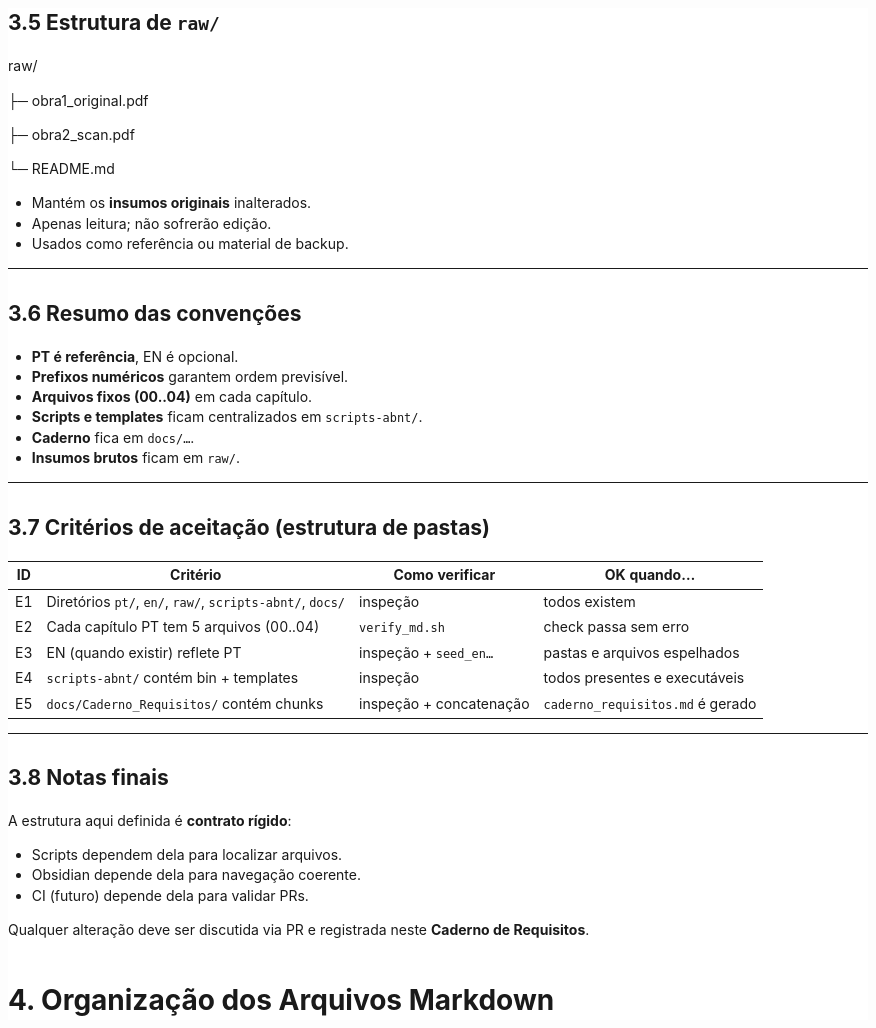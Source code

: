 ## 3.5 Estrutura de `raw/`

raw/

├─ obra1_original.pdf

├─ obra2_scan.pdf

└─ README.md

- Mantém os **insumos originais** inalterados.
- Apenas leitura; não sofrerão edição.
- Usados como referência ou material de backup.

---

## 3.6 Resumo das convenções

- **PT é referência**, EN é opcional.
- **Prefixos numéricos** garantem ordem previsível.
- **Arquivos fixos (00..04)** em cada capítulo.
- **Scripts e templates** ficam centralizados em `scripts-abnt/`.
- **Caderno** fica em `docs/…`.
- **Insumos brutos** ficam em `raw/`.

---

## 3.7 Critérios de aceitação (estrutura de pastas)

|  ID  | Critério                                                  | Como verificar          | OK quando…                       |
| :--: | --------------------------------------------------------- | ----------------------- | -------------------------------- |
|  E1  | Diretórios `pt/`, `en/`, `raw/`, `scripts-abnt/`, `docs/` | inspeção                | todos existem                    |
|  E2  | Cada capítulo PT tem 5 arquivos (00..04)                  | `verify_md.sh`          | check passa sem erro             |
|  E3  | EN (quando existir) reflete PT                            | inspeção + `seed_en…`   | pastas e arquivos espelhados     |
|  E4  | `scripts-abnt/` contém bin + templates                    | inspeção                | todos presentes e executáveis    |
|  E5  | `docs/Caderno_Requisitos/` contém chunks                  | inspeção + concatenação | `caderno_requisitos.md` é gerado |

---

## 3.8 Notas finais

A estrutura aqui definida é **contrato rígido**:  

- Scripts dependem dela para localizar arquivos.  
- Obsidian depende dela para navegação coerente.  
- CI (futuro) depende dela para validar PRs.  

Qualquer alteração deve ser discutida via PR e registrada neste **Caderno de Requisitos**.

# 4. Organização dos Arquivos Markdown
